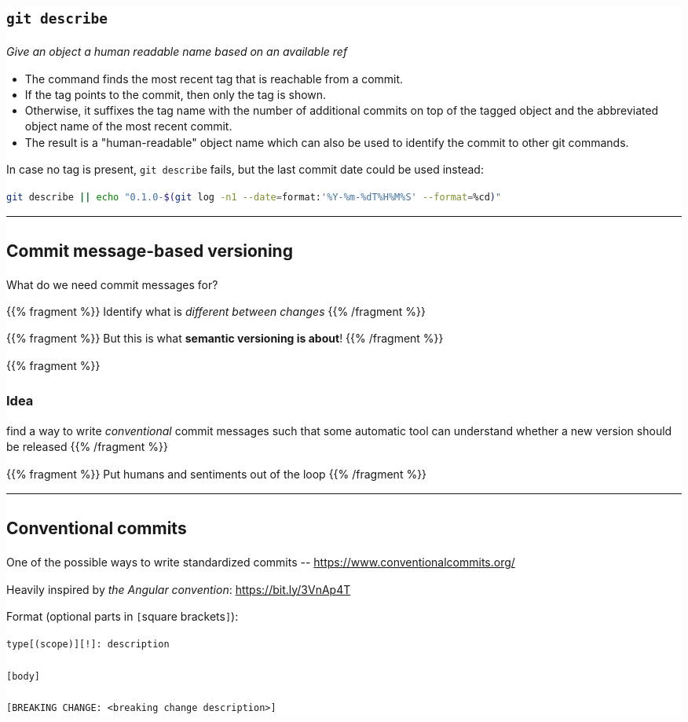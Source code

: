 ## `git describe`

*Give an object a human readable name based on an available ref*

* The command finds the most recent tag that is reachable from a commit.
* If the tag points to the commit, then only the tag is shown.
* Otherwise, it suffixes the tag name with the number of additional commits on top of the tagged object and the abbreviated object name of the most recent commit.
* The result is a "human-readable" object name which can also be used to identify the commit to other git commands.

In case no tag is present, `git describe` fails, but the last commit date could be used instead:

```bash
git describe || echo "0.1.0-$(git log -n1 --date=format:'%Y-%m-%dT%H%M%S' --format=%cd)" 
```

---

## Commit message-based versioning

What do we need commit messages for?

{{% fragment %}}
Identify what is *different between changes*
{{% /fragment %}}

{{% fragment %}}
But this is what **semantic versioning is about**!
{{% /fragment %}}

{{% fragment %}}
### Idea

find a way to write *conventional* commit messages such that some automatic tool can understand whether a new version should be released
{{% /fragment %}}

{{% fragment %}}
Put humans and sentiments out of the loop
{{% /fragment %}}

---

## Conventional commits

One of the possible ways to write standardized commits -- https://www.conventionalcommits.org/

Heavily inspired by *the Angular convention*: https://bit.ly/3VnAp4T

Format (optional parts in `[`square brackets`]`):

```text
type[(scope)][!]: description

[body]

[BREAKING CHANGE: <breaking change description>]
```
